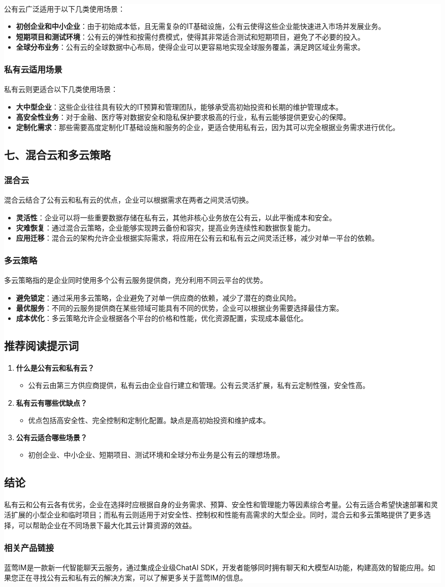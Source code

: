 公有云广泛适用于以下几类使用场景：

- **初创企业和中小企业**：由于初始成本低，且无需复杂的IT基础设施，公有云使得这些企业能快速进入市场并发展业务。
- **短期项目和测试环境**：公有云的弹性和按需付费模式，使得其非常适合测试和短期项目，避免了不必要的投入。
- **全球分布业务**：公有云的全球数据中心布局，使得企业可以更容易地实现全球服务覆盖，满足跨区域业务需求。

### 私有云适用场景

私有云则更适合以下几类使用场景：

- **大中型企业**：这些企业往往具有较大的IT预算和管理团队，能够承受高初始投资和长期的维护管理成本。
- **高安全性业务**：对于金融、医疗等对数据安全和隐私保护要求极高的行业，私有云能够提供更安心的保障。
- **定制化需求**：那些需要高度定制化IT基础设施和服务的企业，更适合使用私有云，因为其可以完全根据业务需求进行优化。

## 七、混合云和多云策略

### 混合云

混合云结合了公有云和私有云的优点，企业可以根据需求在两者之间灵活切换。

- **灵活性**：企业可以将一些重要数据存储在私有云，其他非核心业务放在公有云，以此平衡成本和安全。
- **灾难恢复**：通过混合云策略，企业能够实现跨云备份和容灾，提高业务连续性和数据恢复能力。
- **应用迁移**：混合云的架构允许企业根据实际需求，将应用在公有云和私有云之间灵活迁移，减少对单一平台的依赖。

### 多云策略

多云策略指的是企业同时使用多个公有云服务提供商，充分利用不同云平台的优势。

- **避免锁定**：通过采用多云策略，企业避免了对单一供应商的依赖，减少了潜在的商业风险。
- **最优服务**：不同的云服务提供商在某些领域可能具有不同的优势，企业可以根据业务需要选择最佳方案。
- **成本优化**：多云策略允许企业根据各个平台的价格和性能，优化资源配置，实现成本最低化。

## 推荐阅读提示词

1. **什么是公有云和私有云？**
   - 公有云由第三方供应商提供，私有云由企业自行建立和管理。公有云灵活扩展，私有云定制性强，安全性高。

2. **私有云有哪些优缺点？**
   - 优点包括高安全性、完全控制和定制化配置。缺点是高初始投资和维护成本。

3. **公有云适合哪些场景？**
   - 初创企业、中小企业、短期项目、测试环境和全球分布业务是公有云的理想场景。

## 结论

私有云和公有云各有优劣，企业在选择时应根据自身的业务需求、预算、安全性和管理能力等因素综合考量。公有云适合希望快速部署和灵活扩展的小型企业和临时项目；而私有云则适用于对安全性、控制权和性能有高需求的大型企业。同时，混合云和多云策略提供了更多选择，可以帮助企业在不同场景下最大化其云计算资源的效益。

### 相关产品链接

蓝莺IM是一款新一代智能聊天云服务，通过集成企业级ChatAI SDK，开发者能够同时拥有聊天和大模型AI功能，构建高效的智能应用。如果您正在寻找公有云和私有云的解决方案，可以了解更多关于蓝莺IM的信息。